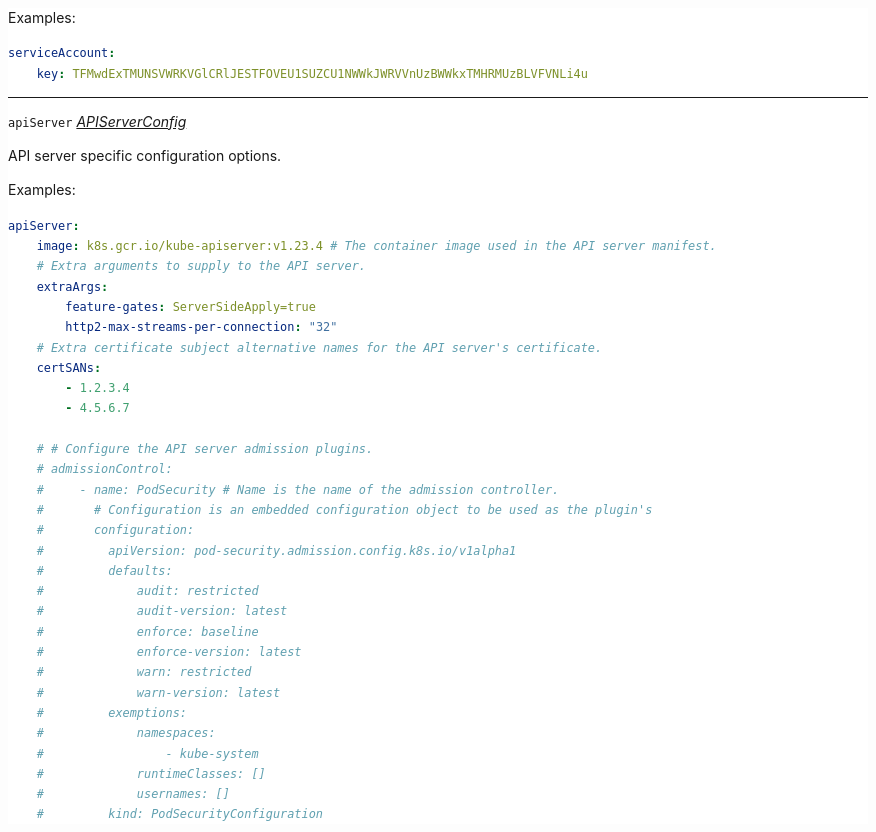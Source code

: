 
Examples:


``` yaml
serviceAccount:
    key: TFMwdExTMUNSVWRKVGlCRlJESTFOVEU1SUZCU1NWWkJWRVVnUzBWWkxTMHRMUzBLVFVNLi4u
```


</div>

<hr />
<div class="dd">

<code>apiServer</code>  <i><a href="#apiserverconfig">APIServerConfig</a></i>

</div>
<div class="dt">

API server specific configuration options.



Examples:


``` yaml
apiServer:
    image: k8s.gcr.io/kube-apiserver:v1.23.4 # The container image used in the API server manifest.
    # Extra arguments to supply to the API server.
    extraArgs:
        feature-gates: ServerSideApply=true
        http2-max-streams-per-connection: "32"
    # Extra certificate subject alternative names for the API server's certificate.
    certSANs:
        - 1.2.3.4
        - 4.5.6.7

    # # Configure the API server admission plugins.
    # admissionControl:
    #     - name: PodSecurity # Name is the name of the admission controller.
    #       # Configuration is an embedded configuration object to be used as the plugin's
    #       configuration:
    #         apiVersion: pod-security.admission.config.k8s.io/v1alpha1
    #         defaults:
    #             audit: restricted
    #             audit-version: latest
    #             enforce: baseline
    #             enforce-version: latest
    #             warn: restricted
    #             warn-version: latest
    #         exemptions:
    #             namespaces:
    #                 - kube-system
    #             runtimeClasses: []
    #             usernames: []
    #         kind: PodSecurityConfiguration
```
